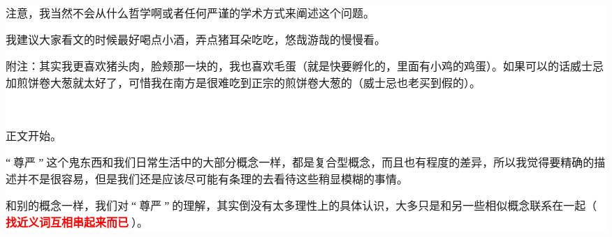 <span style="font-family: 楷体;line-height: 24px;font-size: 16px;">
          注意，我当然不会从什么哲学啊或者任何严谨的学术方式来阐述这个问题。
         </span>
</p>
<p style="margin-bottom: 13px;white-space: normal;line-height: 24px;">
<span style="font-family: 楷体;line-height: 24px;font-size: 16px;">
          我建议大家看文的时候最好喝点小酒，弄点猪耳朵吃吃，悠哉游哉的慢慢看。
         </span>
</p>
<p style="margin-bottom: 13px;white-space: normal;line-height: 24px;">
<span style="font-family: 楷体;line-height: 24px;font-size: 16px;">
          附注：其实我更喜欢猪头肉，脸颊那一块的，我也喜欢毛蛋（就是快要孵化的，里面有小鸡的鸡蛋）。如果可以的话威士忌加煎饼卷大葱就太好了，可惜我在南方是很难吃到正宗的煎饼卷大葱的（威士忌也老买到假的）。
         </span>
</p>
<p style="margin-bottom: 13px;white-space: normal;line-height: 24px;">
<br/>
</p>
<p style="margin-bottom: 13px;white-space: normal;line-height: 24px;">
<span style="font-family: 楷体;line-height: 24px;font-size: 16px;">
</span>
</p>
<p style="margin-bottom: 13px;white-space: normal;line-height: 24px;">
<span style="font-family: 楷体;line-height: 24px;font-size: 16px;">
          正文开始。
         </span>
</p>
<p style="margin-bottom: 13px;white-space: normal;line-height: 24px;">
<span style="font-family: 楷体;line-height: 24px;font-size: 16px;">
          “
         </span>
<span style="font-family: 楷体;line-height: 24px;font-size: 16px;">
          尊严
         </span>
<span style="font-family: 楷体;line-height: 24px;font-size: 16px;">
          ”
         </span>
<span style="font-family: 楷体;line-height: 24px;font-size: 16px;">
          这个鬼东西和我们日常生活中的大部分概念一样，都是复合型概念，而且也有程度的差异，所以我觉得要精确的描述并不是很容易，但是我们还是应该尽可能有条理的去看待这些稍显模糊的事情。
         </span>
</p>
<p style="margin-bottom: 13px;white-space: normal;line-height: 24px;">
<span style="font-family: 楷体;line-height: 24px;font-size: 16px;">
          和别的概念一样，我们对
         </span>
<span style="font-family: 楷体;line-height: 24px;font-size: 16px;">
          “
         </span>
<span style="font-family: 楷体;line-height: 24px;font-size: 16px;">
          尊严
         </span>
<span style="font-family: 楷体;line-height: 24px;font-size: 16px;">
          ”
         </span>
<span style="font-family: 楷体;line-height: 24px;font-size: 16px;">
          的理解，其实倒没有太多理性上的具体认识，大多只是和另一些相似概念联系在一起（
         </span>
<strong>
<span style="font-family: 楷体;line-height: 24px;color: rgb(255, 0, 0);font-size: 16px;">
           找近义词互相串起来而已
          </span>
</strong>
<span style="font-family: 楷体;line-height: 24px;font-size: 16px;">
          ）。
         </span>